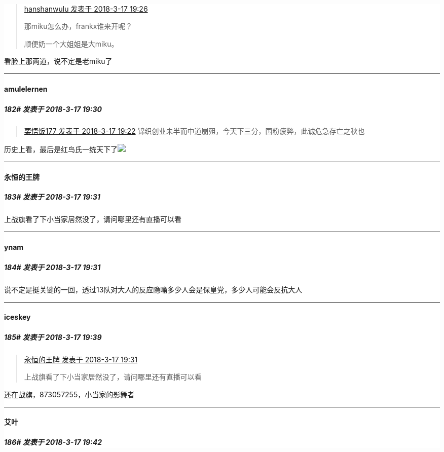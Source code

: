 
<blockquote><a href="httphttps://bbs.saraba1st.com/2b/forum.php?mod=redirect&amp;goto=findpost&amp;pid=38881613&amp;ptid=1588562" target="_blank">hanshanwulu 发表于 2018-3-17 19:26</a>

那miku怎么办，frankx谁来开呢？

顺便奶一个大姐姐是大miku。</blockquote>
看脸上那两道，说不定是老miku了


-----

####  amulelernen  
##### 182#       发表于 2018-3-17 19:30


<blockquote><a href="httphttps://bbs.saraba1st.com/2b/forum.php?mod=redirect&amp;goto=findpost&amp;pid=38881584&amp;ptid=1588562" target="_blank">栗悟饭177 发表于 2018-3-17 19:22</a>
锦织创业未半而中道崩殂，今天下三分，国粉疲弊，此诚危急存亡之秋也</blockquote>
历史上看，最后是红鸟氏一统天下了<img src="https://static.saraba1st.com/image/smiley/face2017/037.png" referrerpolicy="no-referrer">


-----

####  永恒的王牌  
##### 183#       发表于 2018-3-17 19:31


上战旗看了下小当家居然没了，请问哪里还有直播可以看


-----

####  ynam  
##### 184#       发表于 2018-3-17 19:31


说不定是挺关键的一回，透过13队对大人的反应隐喻多少人会是保皇党，多少人可能会反抗大人


-----

####  iceskey  
##### 185#       发表于 2018-3-17 19:39


<blockquote><a href="httphttps://bbs.saraba1st.com/2b/forum.php?mod=redirect&amp;goto=findpost&amp;pid=38881655&amp;ptid=1588562" target="_blank">永恒的王牌 发表于 2018-3-17 19:31</a>

上战旗看了下小当家居然没了，请问哪里还有直播可以看</blockquote>
还在战旗，873057255，小当家的影舞者


-----

####  艾叶  
##### 186#       发表于 2018-3-17 19:42

